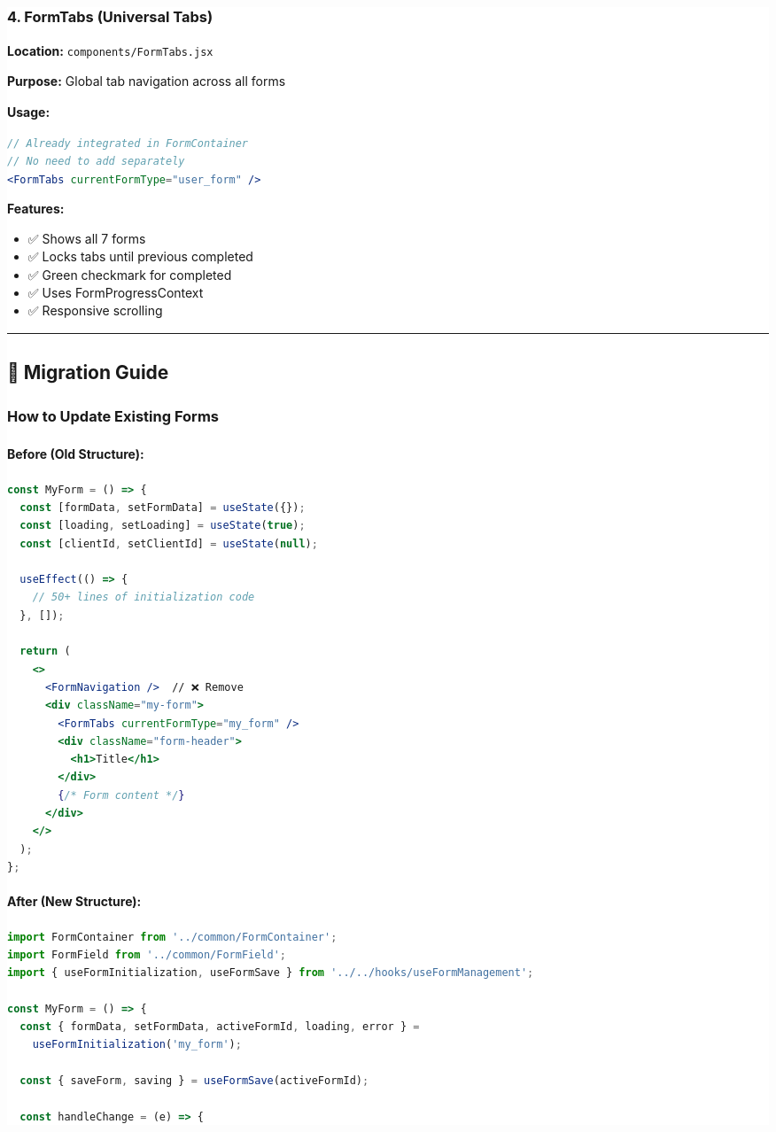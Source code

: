
### 4. **FormTabs** (Universal Tabs)
**Location:** `components/FormTabs.jsx`

**Purpose:** Global tab navigation across all forms

**Usage:**
```jsx
// Already integrated in FormContainer
// No need to add separately
<FormTabs currentFormType="user_form" />
```

**Features:**
- ✅ Shows all 7 forms
- ✅ Locks tabs until previous completed
- ✅ Green checkmark for completed
- ✅ Uses FormProgressContext
- ✅ Responsive scrolling

---

## 🔄 Migration Guide

### How to Update Existing Forms

#### Before (Old Structure):
```jsx
const MyForm = () => {
  const [formData, setFormData] = useState({});
  const [loading, setLoading] = useState(true);
  const [clientId, setClientId] = useState(null);
  
  useEffect(() => {
    // 50+ lines of initialization code
  }, []);
  
  return (
    <>
      <FormNavigation />  // ❌ Remove
      <div className="my-form">
        <FormTabs currentFormType="my_form" />
        <div className="form-header">
          <h1>Title</h1>
        </div>
        {/* Form content */}
      </div>
    </>
  );
};
```

#### After (New Structure):
```jsx
import FormContainer from '../common/FormContainer';
import FormField from '../common/FormField';
import { useFormInitialization, useFormSave } from '../../hooks/useFormManagement';

const MyForm = () => {
  const { formData, setFormData, activeFormId, loading, error } = 
    useFormInitialization('my_form');
  
  const { saveForm, saving } = useFormSave(activeFormId);
  
  const handleChange = (e) => {
```